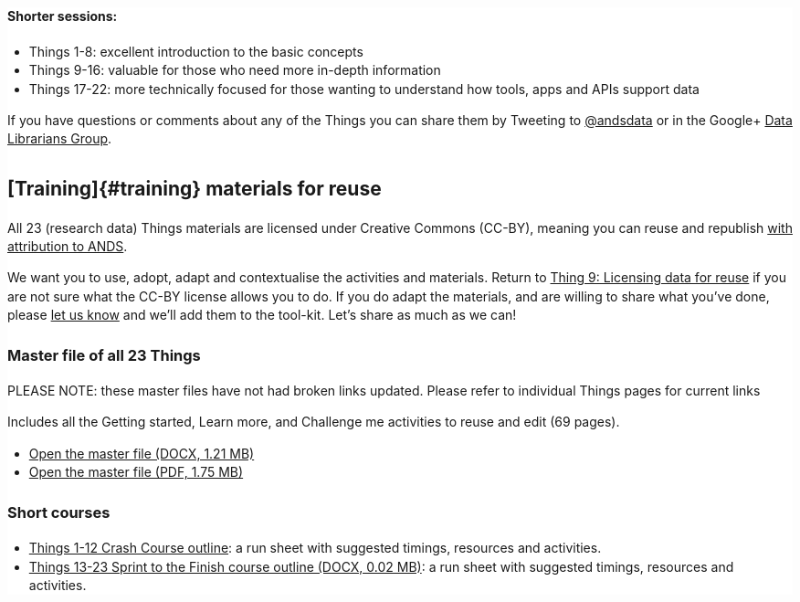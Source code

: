 #### Shorter sessions:

-   Things 1-8: excellent introduction to the basic concepts
-   Things 9-16: valuable for those who need more in-depth information
-   Things 17-22: more technically focused for those wanting to
    understand how tools, apps and APIs support data

If you have questions or comments about any of the Things you can share
them by Tweeting to
[@andsdata](http://www.twitter.com/@andsdata "ANDS on Twitter") or in
the Google+ [Data Librarians
Group](https://plus.google.com/u/0/communities/105455769899183786145).

</div>

<div id="new_content_container_582496_582496">

[Training]{#training} materials for reuse
-----------------------------------------

All 23 (research data) Things materials are licensed under Creative
Commons (CC-BY), meaning you can reuse and republish [with attribution
to
ANDS](https://www.ands.org.au/home/reusing-this-site "Reusing ANDS material").

We want you to use, adopt, adapt and contextualise the activities and
materials. Return to [Thing 9: Licensing data for
reuse](https://www.ands.org.au/working-with-data/skills/23-research-data-things/all23/thing-9 "Thing 9 - Licensing")
if you are not sure what the CC-BY license allows you to do. If you do
adapt the materials, and are willing to share what you’ve done, please
[let us know](mailto:guides@ands.org.au) and we’ll add them to the
tool-kit. Let’s share as much as we can!

### Master file of all 23 Things

PLEASE NOTE: these master files have not had broken links updated.
Please refer to individual Things pages for current links

Includes all the Getting started, Learn more, and Challenge me
activities to reuse and edit (69 pages).

-   [Open the master file (DOCX, 1.21
    MB)](https://www.ands.org.au/__data/assets/word_doc/0007/590794/23rdThings_Repurpose_Feb2018.docx "23 things prepurose - Word doc")
-   [Open the master file (PDF, 1.75
    MB)](https://www.ands.org.au/__data/assets/pdf_file/0004/590800/23rdThings_Repurpose_Feb_2018.pdf "Repurpose toolkit - PDF")

### Short courses

-   [Things 1-12 Crash Course
    outline](https://www.ands.org.au/__data/assets/word_doc/0006/591063/Crash-course-Things-1-12-Session-outline-and-materials.docx "Things 1-12 Crash Course outline"):
    a run sheet with suggested timings, resources and activities.
-   [Things 13-23 Sprint to the Finish course outline (DOCX, 0.02
    MB)](https://www.ands.org.au/__data/assets/word_doc/0020/610850/Sprint-to-the-Finish-Things-13-to-23.docx "Things 13-23 Sprint to the Finish course outline"):
    a run sheet with suggested timings, resources and activities.
